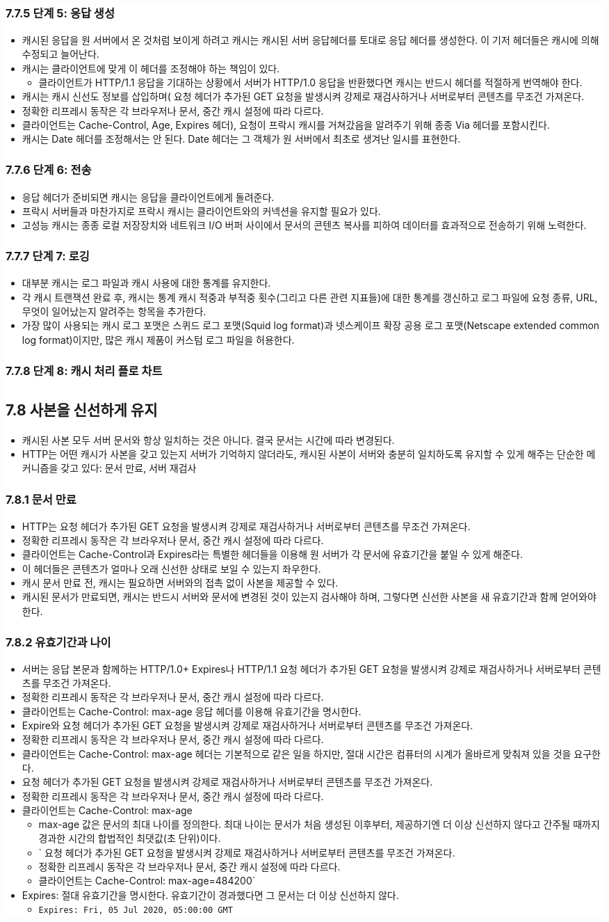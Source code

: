 ### 7.7.5 단계 5: 응답 생성

* 캐시된 응답을 원 서버에서 온 것처럼 보이게 하려고 캐시는 캐시된 서버 응답헤더를 토대로 응답 헤더를 생성한다. 이 기저 헤더들은 캐시에 의해 수정되고 늘어난다.
* 캐시는 클라이언트에 맞게 이 헤더를 조정해야 하는 책임이 있다.
  * 클라이언트가 HTTP/1.1 응답을 기대하는 상황에서 서버가 HTTP/1.0 응답을 반환했다면 캐시는 반드시 헤더를 적절하게 번역해야 한다.
* 캐시는 캐시 신선도 정보를 삽입하며( 요청 헤더가 추가된 GET 요청을 발생시켜 강제로 재검사하거나 서버로부터 콘텐츠를 무조건 가져온다.
* 정확한 리프레시 동작은 각 브라우저나 문서, 중간 캐시 설정에 따라 다르다.
* 클라이언트는 Cache-Control, Age, Expires 헤더), 요청이 프락시 캐시를 거쳐갔음을 알려주기 위해 종종 Via 헤더를 포함시킨다.
* 캐시는 Date 헤더를 조정해서는 안 된다. Date 헤더는 그 객체가 원 서버에서 최초로 생겨난 일시를 표현한다.

### 7.7.6 단계 6: 전송

* 응답 헤더가 준비되면 캐시는 응답을 클라이언트에게 돌려준다.
* 프락시 서버들과 마찬가지로 프락시 캐시는 클라이언트와의 커넥션을 유지할 필요가 있다.
* 고성능 캐시는 종종 로컬 저장장치와 네트워크 I/O 버퍼 사이에서 문서의 콘텐츠 복사를 피하여 데이터를 효과적으로 전송하기 위해 노력한다.

### 7.7.7 단계 7: 로깅

* 대부분 캐시는 로그 파일과 캐시 사용에 대한 통계를 유지한다.
* 각 캐시 트랜잭션 완료 후, 캐시는 통계 캐시 적중과 부적중 횟수(그리고 다른 관련 지표들)에 대한 통계를 갱신하고 로그 파일에 요청 종류, URL, 무엇이 일어났는지 알려주는 항목을 추가한다.
* 가장 많이 사용되는 캐시 로그 포맷은 스퀴드 로그 포맷(Squid log format)과 넷스케이프 확장 공용 로그 포맷(Netscape extended common log format)이지만, 많은 캐시 제품이 커스텀 로그 파일을 허용한다.

### 7.7.8 단계 8: 캐시 처리 플로 차트


## 7.8 사본을 신선하게 유지

* 캐시된 사본 모두 서버 문서와 항상 일치하는 것은 아니다. 결국 문서는 시간에 따라 변경된다.
* HTTP는 어떤 캐시가 사본을 갖고 있는지 서버가 기억하지 않더라도, 캐시된 사본이 서버와 충분히 일치하도록 유지할 수 있게 해주는 단순한 메커니즘을 갖고 있다: 문서 만료, 서버 재검사

### 7.8.1 문서 만료

* HTTP는  요청 헤더가 추가된 GET 요청을 발생시켜 강제로 재검사하거나 서버로부터 콘텐츠를 무조건 가져온다.
* 정확한 리프레시 동작은 각 브라우저나 문서, 중간 캐시 설정에 따라 다르다.
* 클라이언트는 Cache-Control과 Expires라는 특별한 헤더들을 이용해 원 서버가 각 문서에 유효기간을 붙일 수 있게 해준다.
* 이 헤더들은 콘텐츠가 얼마나 오래 신선한 상태로 보일 수 있는지 좌우한다.
* 캐시 문서 만료 전, 캐시는 필요하면 서버와의 접촉 없이 사본을 제공할 수 있다.
* 캐시된 문서가 만료되면, 캐시는 반드시 서버와 문서에 변경된 것이 있는지 검사해야 하며, 그렇다면 신선한 사본을 새 유효기간과 함께 얻어와야 한다.

### 7.8.2 유효기간과 나이

* 서버는 응답 본문과 함께하는 HTTP/1.0+ Expires나 HTTP/1.1  요청 헤더가 추가된 GET 요청을 발생시켜 강제로 재검사하거나 서버로부터 콘텐츠를 무조건 가져온다.
* 정확한 리프레시 동작은 각 브라우저나 문서, 중간 캐시 설정에 따라 다르다.
* 클라이언트는 Cache-Control: max-age 응답 헤더를 이용해 유효기간을 명시한다.
* Expire와  요청 헤더가 추가된 GET 요청을 발생시켜 강제로 재검사하거나 서버로부터 콘텐츠를 무조건 가져온다.
* 정확한 리프레시 동작은 각 브라우저나 문서, 중간 캐시 설정에 따라 다르다.
* 클라이언트는 Cache-Control: max-age 헤더는 기본적으로 같은 일을 하지만, 절대 시간은 컴퓨터의 시계가 올바르게 맞춰져 있을 것을 요구한다.
*  요청 헤더가 추가된 GET 요청을 발생시켜 강제로 재검사하거나 서버로부터 콘텐츠를 무조건 가져온다.
* 정확한 리프레시 동작은 각 브라우저나 문서, 중간 캐시 설정에 따라 다르다.
* 클라이언트는 Cache-Control: max-age
  * max-age 값은 문서의 최대 나이를 정의한다. 최대 나이는 문서가 처음 생성된 이후부터, 제공하기엔 더 이상 신선하지 않다고 간주될 때까지 경과한 시간의 합법적인 최댓값(초 단위)이다.
  * ` 요청 헤더가 추가된 GET 요청을 발생시켜 강제로 재검사하거나 서버로부터 콘텐츠를 무조건 가져온다.
  * 정확한 리프레시 동작은 각 브라우저나 문서, 중간 캐시 설정에 따라 다르다.
  * 클라이언트는 Cache-Control: max-age=484200`
* Expires: 절대 유효기간을 명시한다. 유효기간이 경과했다면 그 문서는 더 이상 신선하지 않다.
  * `Expires: Fri, 05 Jul 2020, 05:00:00 GMT`
